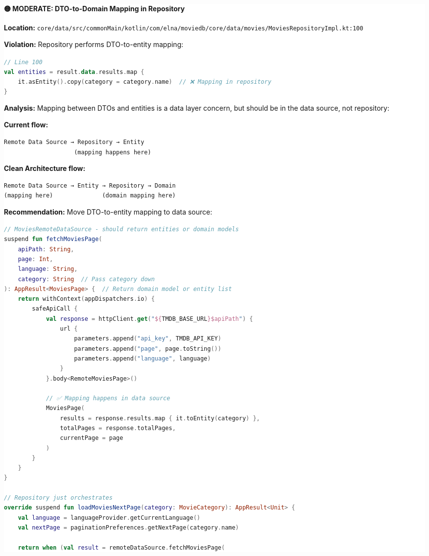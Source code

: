 
#### 🟡 MODERATE: DTO-to-Domain Mapping in Repository

**Location:** `core/data/src/commonMain/kotlin/com/elna/moviedb/core/data/movies/MoviesRepositoryImpl.kt:100`

**Violation:**
Repository performs DTO-to-entity mapping:

```kotlin
// Line 100
val entities = result.data.results.map {
    it.asEntity().copy(category = category.name)  // ❌ Mapping in repository
}
```

**Analysis:**
Mapping between DTOs and entities is a data layer concern, but should be in the data source, not repository:

**Current flow:**
```
Remote Data Source → Repository → Entity
                    (mapping happens here)
```

**Clean Architecture flow:**
```
Remote Data Source → Entity → Repository → Domain
(mapping here)              (domain mapping here)
```

**Recommendation:**
Move DTO-to-entity mapping to data source:

```kotlin
// MoviesRemoteDataSource - should return entities or domain models
suspend fun fetchMoviesPage(
    apiPath: String,
    page: Int,
    language: String,
    category: String  // Pass category down
): AppResult<MoviesPage> {  // Return domain model or entity list
    return withContext(appDispatchers.io) {
        safeApiCall {
            val response = httpClient.get("${TMDB_BASE_URL}$apiPath") {
                url {
                    parameters.append("api_key", TMDB_API_KEY)
                    parameters.append("page", page.toString())
                    parameters.append("language", language)
                }
            }.body<RemoteMoviesPage>()

            // ✅ Mapping happens in data source
            MoviesPage(
                results = response.results.map { it.toEntity(category) },
                totalPages = response.totalPages,
                currentPage = page
            )
        }
    }
}

// Repository just orchestrates
override suspend fun loadMoviesNextPage(category: MovieCategory): AppResult<Unit> {
    val language = languageProvider.getCurrentLanguage()
    val nextPage = paginationPreferences.getNextPage(category.name)

    return when (val result = remoteDataSource.fetchMoviesPage(
```